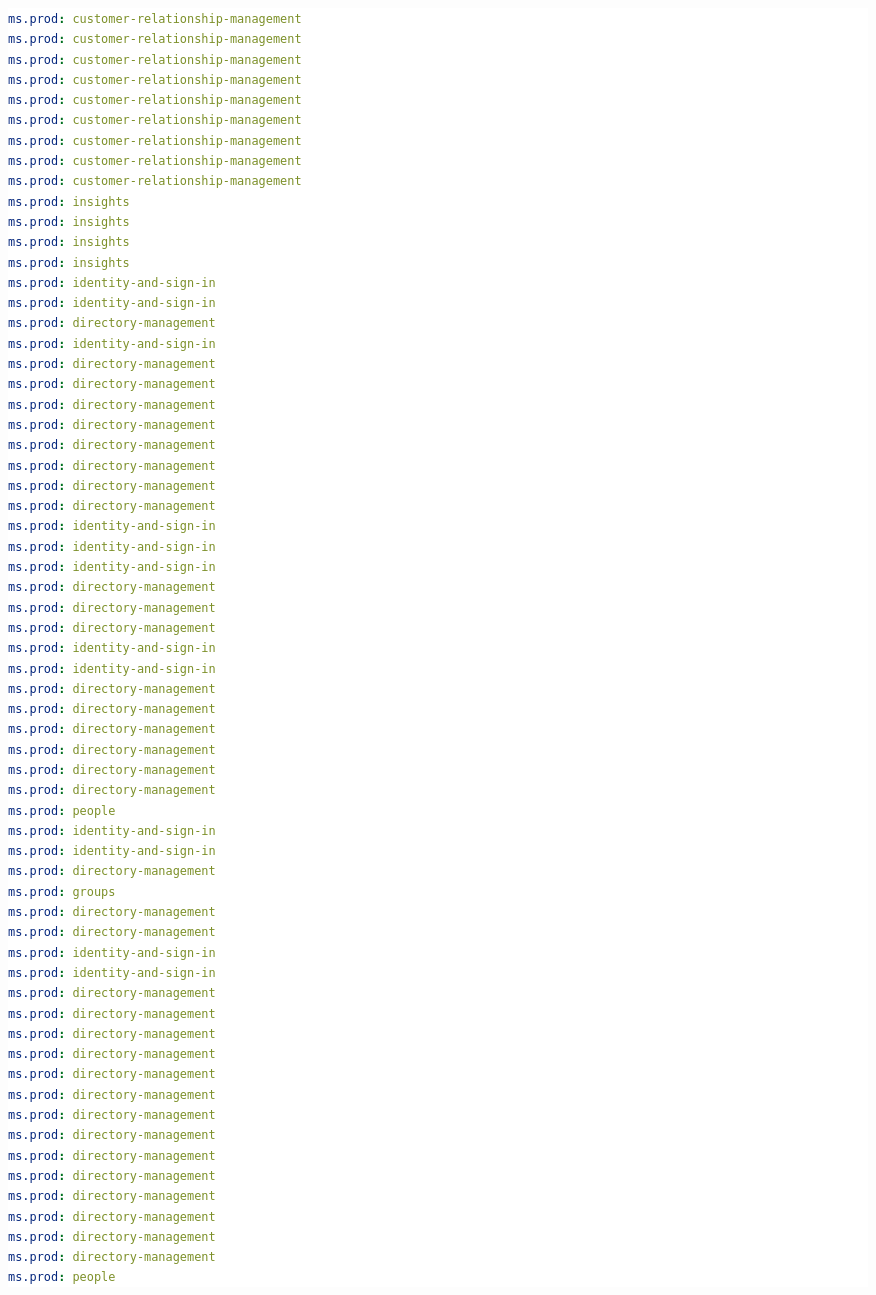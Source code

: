 ```yaml
ms.prod: customer-relationship-management
ms.prod: customer-relationship-management
ms.prod: customer-relationship-management
ms.prod: customer-relationship-management
ms.prod: customer-relationship-management
ms.prod: customer-relationship-management
ms.prod: customer-relationship-management
ms.prod: customer-relationship-management
ms.prod: customer-relationship-management
ms.prod: insights
ms.prod: insights
ms.prod: insights
ms.prod: insights
ms.prod: identity-and-sign-in
ms.prod: identity-and-sign-in
ms.prod: directory-management
ms.prod: identity-and-sign-in
ms.prod: directory-management
ms.prod: directory-management
ms.prod: directory-management
ms.prod: directory-management
ms.prod: directory-management
ms.prod: directory-management
ms.prod: directory-management
ms.prod: directory-management
ms.prod: identity-and-sign-in
ms.prod: identity-and-sign-in
ms.prod: identity-and-sign-in
ms.prod: directory-management
ms.prod: directory-management
ms.prod: directory-management
ms.prod: identity-and-sign-in
ms.prod: identity-and-sign-in
ms.prod: directory-management
ms.prod: directory-management
ms.prod: directory-management
ms.prod: directory-management
ms.prod: directory-management
ms.prod: directory-management
ms.prod: people
ms.prod: identity-and-sign-in
ms.prod: identity-and-sign-in
ms.prod: directory-management
ms.prod: groups
ms.prod: directory-management
ms.prod: directory-management
ms.prod: identity-and-sign-in
ms.prod: identity-and-sign-in
ms.prod: directory-management
ms.prod: directory-management
ms.prod: directory-management
ms.prod: directory-management
ms.prod: directory-management
ms.prod: directory-management
ms.prod: directory-management
ms.prod: directory-management
ms.prod: directory-management
ms.prod: directory-management
ms.prod: directory-management
ms.prod: directory-management
ms.prod: directory-management
ms.prod: directory-management
ms.prod: people
```